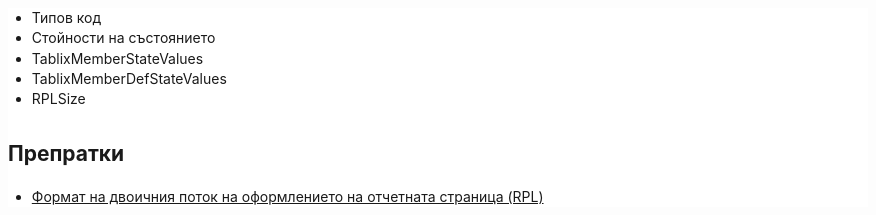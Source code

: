 - Типов код
- Стойности на състоянието
- TablixMemberStateValues
- TablixMemberDefStateValues
- RPLSize





## Препратки ##

- [Формат на двоичния поток на оформлението на отчетната страница (RPL)](https://learn.microsoft.com/en-us/openspecs/sql_server_protocols/ms-rpl/9c4ff7ba-f6da-4092-9670-aa0e54e73887)

